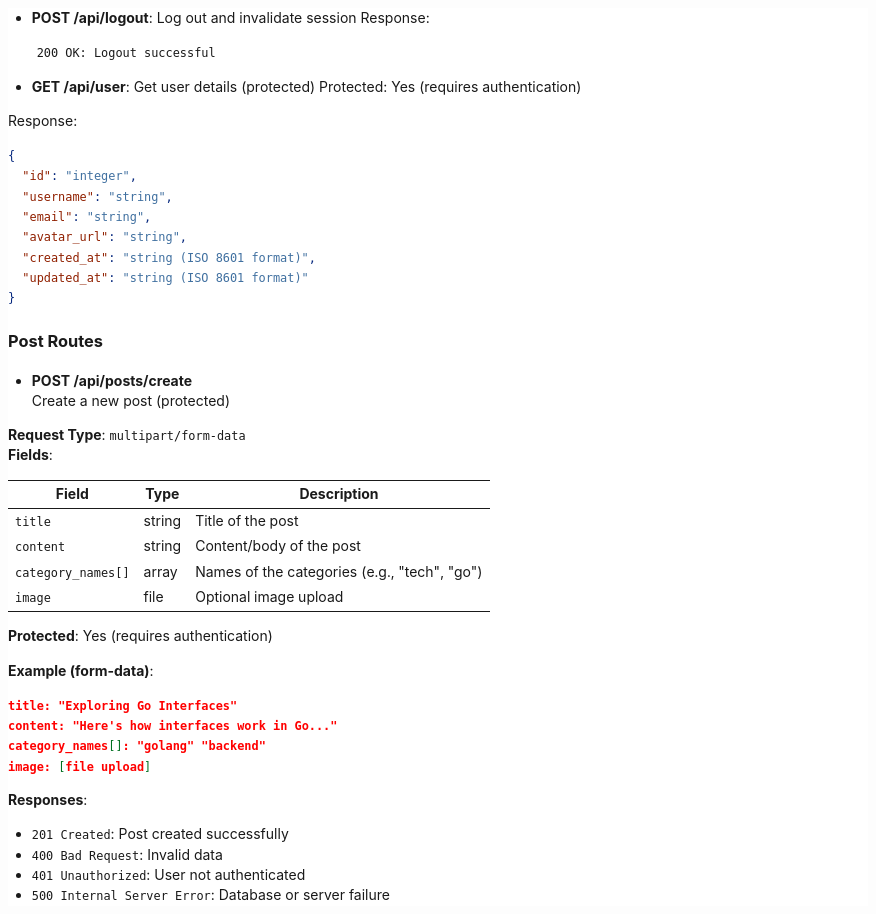 - **POST /api/logout**: Log out and invalidate session
Response:

```bash
    200 OK: Logout successful
```

- **GET /api/user**: Get user details (protected)
Protected: Yes (requires authentication)

Response:

```json
{
  "id": "integer",
  "username": "string",
  "email": "string",
  "avatar_url": "string",
  "created_at": "string (ISO 8601 format)",
  "updated_at": "string (ISO 8601 format)"
}
```

### Post Routes

- **POST /api/posts/create**  
Create a new post (protected)

**Request Type**: `multipart/form-data`  
**Fields**:

| Field              | Type     | Description                                     |
|-------------------|----------|-------------------------------------------------|
| `title`           | string   | Title of the post                               |
| `content`         | string   | Content/body of the post                        |
| `category_names[]`| array    | Names of the categories (e.g., "tech", "go")    |
| `image`           | file     | Optional image upload                           |

**Protected**: Yes (requires authentication)

**Example (form-data)**:

```json
title: "Exploring Go Interfaces"
content: "Here's how interfaces work in Go..."
category_names[]: "golang" "backend"
image: [file upload]
```

**Responses**:

- `201 Created`: Post created successfully  
- `400 Bad Request`: Invalid data  
- `401 Unauthorized`: User not authenticated  
- `500 Internal Server Error`: Database or server failure  
